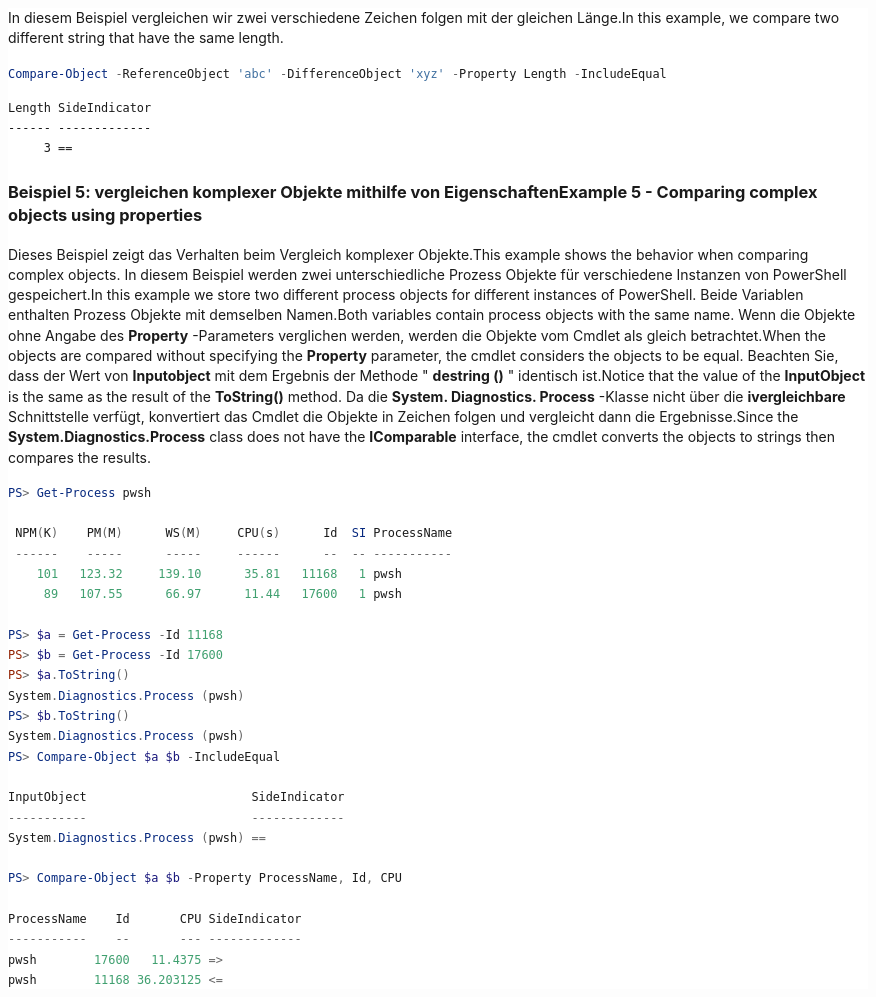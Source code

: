 <span data-ttu-id="779df-141">In diesem Beispiel vergleichen wir zwei verschiedene Zeichen folgen mit der gleichen Länge.</span><span class="sxs-lookup"><span data-stu-id="779df-141">In this example, we compare two different string that have the same length.</span></span>

```powershell
Compare-Object -ReferenceObject 'abc' -DifferenceObject 'xyz' -Property Length -IncludeEqual
```

```Output
Length SideIndicator
------ -------------
     3 ==
```

### <span data-ttu-id="779df-142">Beispiel 5: vergleichen komplexer Objekte mithilfe von Eigenschaften</span><span class="sxs-lookup"><span data-stu-id="779df-142">Example 5 - Comparing complex objects using properties</span></span>

<span data-ttu-id="779df-143">Dieses Beispiel zeigt das Verhalten beim Vergleich komplexer Objekte.</span><span class="sxs-lookup"><span data-stu-id="779df-143">This example shows the behavior when comparing complex objects.</span></span> <span data-ttu-id="779df-144">In diesem Beispiel werden zwei unterschiedliche Prozess Objekte für verschiedene Instanzen von PowerShell gespeichert.</span><span class="sxs-lookup"><span data-stu-id="779df-144">In this example we store two different process objects for different instances of PowerShell.</span></span> <span data-ttu-id="779df-145">Beide Variablen enthalten Prozess Objekte mit demselben Namen.</span><span class="sxs-lookup"><span data-stu-id="779df-145">Both variables contain process objects with the same name.</span></span> <span data-ttu-id="779df-146">Wenn die Objekte ohne Angabe des **Property** -Parameters verglichen werden, werden die Objekte vom Cmdlet als gleich betrachtet.</span><span class="sxs-lookup"><span data-stu-id="779df-146">When the objects are compared without specifying the **Property** parameter, the cmdlet considers the objects to be equal.</span></span> <span data-ttu-id="779df-147">Beachten Sie, dass der Wert von **Inputobject** mit dem Ergebnis der Methode " **destring ()** " identisch ist.</span><span class="sxs-lookup"><span data-stu-id="779df-147">Notice that the value of the **InputObject** is the same as the result of the **ToString()** method.</span></span> <span data-ttu-id="779df-148">Da die **System. Diagnostics. Process** -Klasse nicht über die **ivergleichbare** Schnittstelle verfügt, konvertiert das Cmdlet die Objekte in Zeichen folgen und vergleicht dann die Ergebnisse.</span><span class="sxs-lookup"><span data-stu-id="779df-148">Since the **System.Diagnostics.Process** class does not have the **IComparable** interface, the cmdlet converts the objects to strings then compares the results.</span></span>

```powershell
PS> Get-Process pwsh

 NPM(K)    PM(M)      WS(M)     CPU(s)      Id  SI ProcessName
 ------    -----      -----     ------      --  -- -----------
    101   123.32     139.10      35.81   11168   1 pwsh
     89   107.55      66.97      11.44   17600   1 pwsh

PS> $a = Get-Process -Id 11168
PS> $b = Get-Process -Id 17600
PS> $a.ToString()
System.Diagnostics.Process (pwsh)
PS> $b.ToString()
System.Diagnostics.Process (pwsh)
PS> Compare-Object $a $b -IncludeEqual

InputObject                       SideIndicator
-----------                       -------------
System.Diagnostics.Process (pwsh) ==

PS> Compare-Object $a $b -Property ProcessName, Id, CPU

ProcessName    Id       CPU SideIndicator
-----------    --       --- -------------
pwsh        17600   11.4375 =>
pwsh        11168 36.203125 <=
```